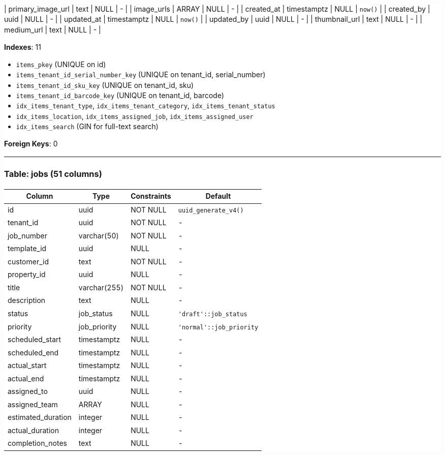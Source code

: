| primary_image_url | text | NULL | - |
| image_urls | ARRAY | NULL | - |
| created_at | timestamptz | NULL | `now()` |
| created_by | uuid | NULL | - |
| updated_at | timestamptz | NULL | `now()` |
| updated_by | uuid | NULL | - |
| thumbnail_url | text | NULL | - |
| medium_url | text | NULL | - |

**Indexes**: 11
- `items_pkey` (UNIQUE on id)
- `items_tenant_id_serial_number_key` (UNIQUE on tenant_id, serial_number)
- `items_tenant_id_sku_key` (UNIQUE on tenant_id, sku)
- `items_tenant_id_barcode_key` (UNIQUE on tenant_id, barcode)
- `idx_items_tenant_type`, `idx_items_tenant_category`, `idx_items_tenant_status`
- `idx_items_location`, `idx_items_assigned_job`, `idx_items_assigned_user`
- `idx_items_search` (GIN for full-text search)

**Foreign Keys**: 0

---

### Table: jobs (51 columns)

| Column | Type | Constraints | Default |
|--------|------|-------------|---------|
| id | uuid | NOT NULL | `uuid_generate_v4()` |
| tenant_id | uuid | NOT NULL | - |
| job_number | varchar(50) | NOT NULL | - |
| template_id | uuid | NULL | - |
| customer_id | text | NOT NULL | - |
| property_id | uuid | NULL | - |
| title | varchar(255) | NOT NULL | - |
| description | text | NULL | - |
| status | job_status | NULL | `'draft'::job_status` |
| priority | job_priority | NULL | `'normal'::job_priority` |
| scheduled_start | timestamptz | NULL | - |
| scheduled_end | timestamptz | NULL | - |
| actual_start | timestamptz | NULL | - |
| actual_end | timestamptz | NULL | - |
| assigned_to | uuid | NULL | - |
| assigned_team | ARRAY | NULL | - |
| estimated_duration | integer | NULL | - |
| actual_duration | integer | NULL | - |
| completion_notes | text | NULL | - |